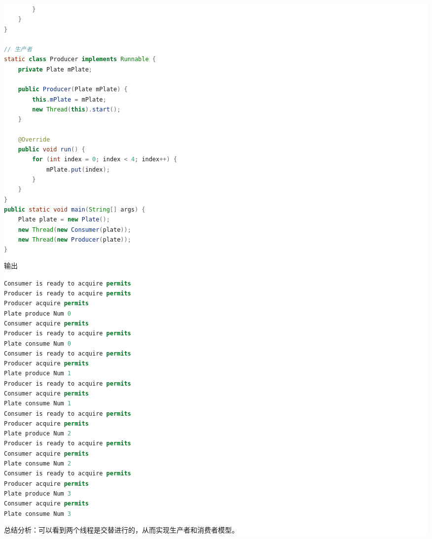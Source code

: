 ```java
        }
    }
}

// 生产者
static class Producer implements Runnable {
    private Plate mPlate;

    public Producer(Plate mPlate) {
        this.mPlate = mPlate;
        new Thread(this).start();
    }

    @Override
    public void run() {
        for (int index = 0; index < 4; index++) {
            mPlate.put(index);
        }
    }
}
public static void main(String[] args) {
    Plate plate = new Plate();
    new Thread(new Consumer(plate));
    new Thread(new Producer(plate));
}
```

输出
```java
Consumer is ready to acquire permits 
Producer is ready to acquire permits
Producer acquire permits
Plate produce Num 0
Consumer acquire permits
Producer is ready to acquire permits
Plate consume Num 0
Consumer is ready to acquire permits 
Producer acquire permits
Plate produce Num 1
Producer is ready to acquire permits
Consumer acquire permits
Plate consume Num 1
Consumer is ready to acquire permits 
Producer acquire permits
Plate produce Num 2
Producer is ready to acquire permits
Consumer acquire permits
Plate consume Num 2
Consumer is ready to acquire permits 
Producer acquire permits
Plate produce Num 3
Consumer acquire permits
Plate consume Num 3
```
总结分析：可以看到两个线程是交替进行的，从而实现生产者和消费者模型。

